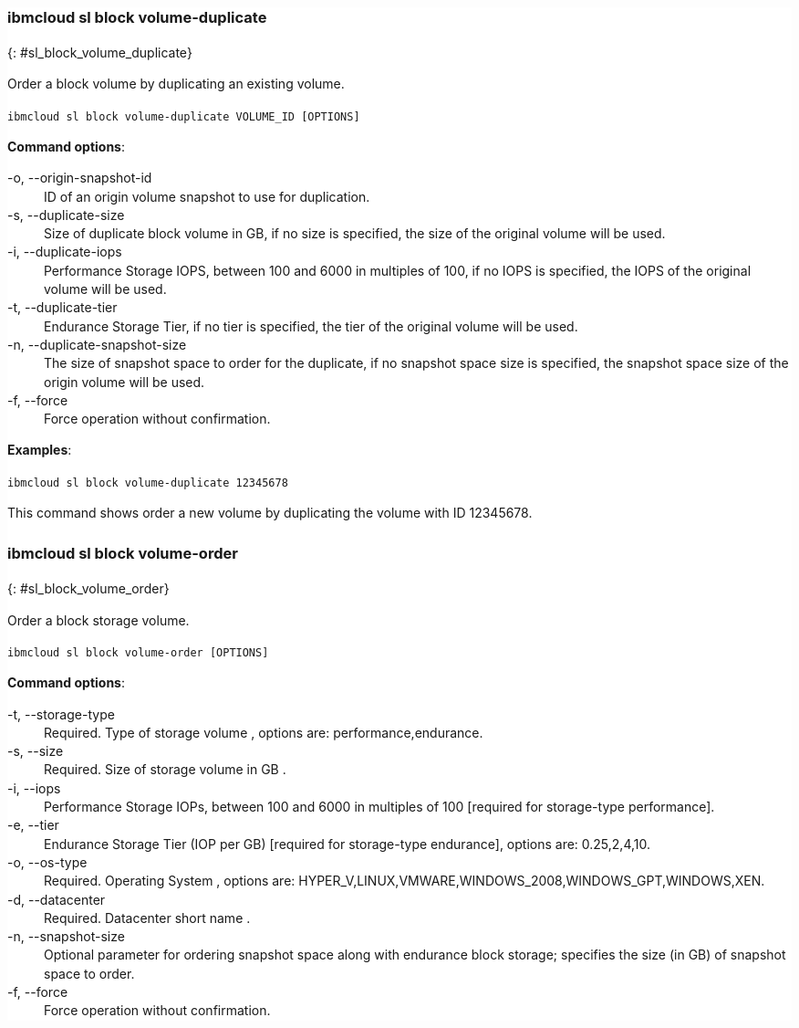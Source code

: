 ### ibmcloud sl block volume-duplicate
{: #sl_block_volume_duplicate}

Order a block volume by duplicating an existing volume.
```
ibmcloud sl block volume-duplicate VOLUME_ID [OPTIONS]
```

<strong>Command options</strong>:
<dl>
<dt>-o, --origin-snapshot-id</dt>
<dd>ID of an origin volume snapshot to use for duplication.</dd>
<dt>-s, --duplicate-size</dt>
<dd>Size of duplicate block volume in GB, if no size is specified, the size of the original volume will be used.</dd>
<dt>-i, --duplicate-iops</dt>
<dd>Performance Storage IOPS, between 100 and 6000 in multiples of 100, if no IOPS  is specified, the IOPS  of the original volume will be used.</dd>
<dt>-t, --duplicate-tier</dt>
<dd>Endurance Storage Tier, if no tier is specified, the tier of the original volume will be used.</dd>
<dt>-n, --duplicate-snapshot-size</dt>
<dd>The size of snapshot space to order for the duplicate, if no snapshot space size is specified, the snapshot space size of the origin volume will be used.</dd>
<dt>-f, --force</dt>
<dd>Force operation without confirmation.</dd>
</dl>

**Examples**:
```
ibmcloud sl block volume-duplicate 12345678
```
This command shows order a new volume by duplicating the volume with ID 12345678.

### ibmcloud sl block volume-order
{: #sl_block_volume_order}

Order a block storage volume.
```
ibmcloud sl block volume-order [OPTIONS]
```

<strong>Command options</strong>:
<dl>
<dt>-t, --storage-type</dt>
<dd>Required. Type of storage volume , options are: performance,endurance.</dd>
<dt>-s, --size</dt>
<dd>Required. Size of storage volume in GB .</dd>
<dt>-i, --iops</dt>
<dd>Performance Storage IOPs, between 100 and 6000 in multiples of 100 [required for storage-type performance].</dd>
<dt>-e, --tier</dt>
<dd>Endurance Storage Tier (IOP per GB) [required for storage-type endurance], options are: 0.25,2,4,10.</dd>
<dt>-o, --os-type</dt>
<dd>Required. Operating System , options are: HYPER_V,LINUX,VMWARE,WINDOWS_2008,WINDOWS_GPT,WINDOWS,XEN.</dd>
<dt>-d, --datacenter</dt>
<dd>Required. Datacenter short name .</dd>
<dt>-n, --snapshot-size</dt>
<dd>Optional parameter for ordering snapshot space along with endurance block storage; specifies the size (in GB) of snapshot space to order.</dd>
<dt>-f, --force</dt>
<dd>Force operation without confirmation.</dd>
</dl>
